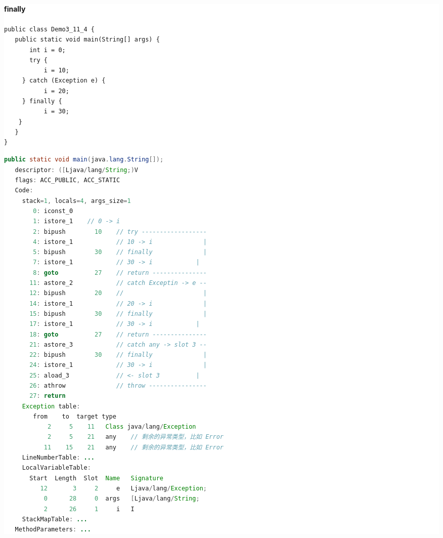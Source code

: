 #### finally

```
public class Demo3_11_4 {
   public static void main(String[] args) { 
       int i = 0;
       try {
           i = 10;
     } catch (Exception e) { 
           i = 20;
     } finally { 
           i = 30; 
    }
   } 
}
```

```java
public static void main(java.lang.String[]); 
   descriptor: ([Ljava/lang/String;)V
   flags: ACC_PUBLIC, ACC_STATIC 
   Code:
     stack=1, locals=4, args_size=1 
        0: iconst_0
        1: istore_1    // 0 -> i
        2: bipush        10    // try ------------------ 
        4: istore_1            // 10 -> i              | 
        5: bipush        30    // finally              | 
        7: istore_1            // 30 -> i            | 
        8: goto          27    // return --------------- 
       11: astore_2            // catch Exceptin -> e --
       12: bipush        20    //                      | 
       14: istore_1            // 20 -> i              | 
       15: bipush        30    // finally              | 
       17: istore_1            // 30 -> i            | 
       18: goto          27    // return --------------- 
       21: astore_3            // catch any -> slot 3 --
       22: bipush        30    // finally              | 
       24: istore_1            // 30 -> i              | 
       25: aload_3             // <- slot 3          | 
       26: athrow              // throw ---------------- 
       27: return
     Exception table:
        from    to  target type
            2     5    11   Class java/lang/Exception
            2     5    21   any    // 剩余的异常类型，比如 Error 
           11    15    21   any    // 剩余的异常类型，比如 Error 
     LineNumberTable: ...
     LocalVariableTable:
       Start  Length  Slot  Name   Signature
          12       3     2     e   Ljava/lang/Exception; 
           0      28     0  args   [Ljava/lang/String; 
           2      26     1     i   I
     StackMapTable: ... 
   MethodParameters: ...
```
